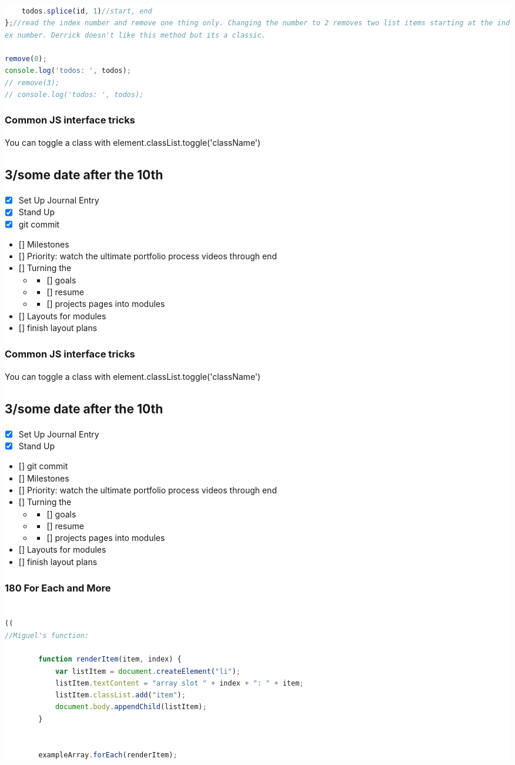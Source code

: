 ```Javascript
	todos.splice(id, 1)//start, end
};//read the index number and remove one thing only. Changing the number to 2 removes two list items starting at the index number. Derrick doesn't like this method but its a classic.

remove(0);
console.log('todos: ', todos);
// remove(3);
// console.log('todos: ', todos);

```



### Common JS interface tricks

You can toggle a class with element.classList.toggle('className')

## 3/some date after the 10th
- [x] Set Up Journal Entry
- [x] Stand Up
- [x] git commit
- [] Milestones	
- [] Priority: watch the ultimate portfolio process videos through end
- [] Turning the 
	- - [] goals
	- - [] resume
	- - [] projects pages into modules
- [] Layouts for modules
- [] finish layout plans

### Common JS interface tricks

You can toggle a class with element.classList.toggle('className')


## 3/some date after the 10th
- [x] Set Up Journal Entry
- [x] Stand Up
- [] git commit
- [] Milestones	
- [] Priority: watch the ultimate portfolio process videos through end
- [] Turning the 
	- - [] goals
	- - [] resume
	- - [] projects pages into modules
- [] Layouts for modules
- [] finish layout plans

### 180 For Each and More

```javascript

((
//Miguel's function:

		function renderItem(item, index) {
			var listItem = document.createElement("li");
			listItem.textContent = "array slot " + index + ": " + item;
			listItem.classList.add("item");
			document.body.appendChild(listItem);
		}


		exampleArray.forEach(renderItem);
```